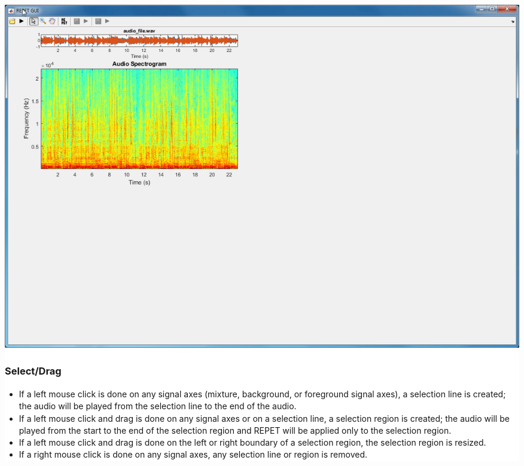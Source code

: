 <img src="images/repet_gui/play_mixture.gif" width="1000">

### Select/Drag

- If a left mouse click is done on any signal axes (mixture, background, or foreground signal axes), a selection line is created; the audio will be played from the selection line to the end of the audio.
- If a left mouse click and drag is done on any signal axes or on a selection line, a selection region is created; the audio will be played from the start to the end of the selection region and REPET will be applied only to the selection region.
- If a left mouse click and drag is done on the left or right boundary of a selection region, the selection region is resized.
- If a right mouse click is done on any signal axes, any selection line or region is removed.
